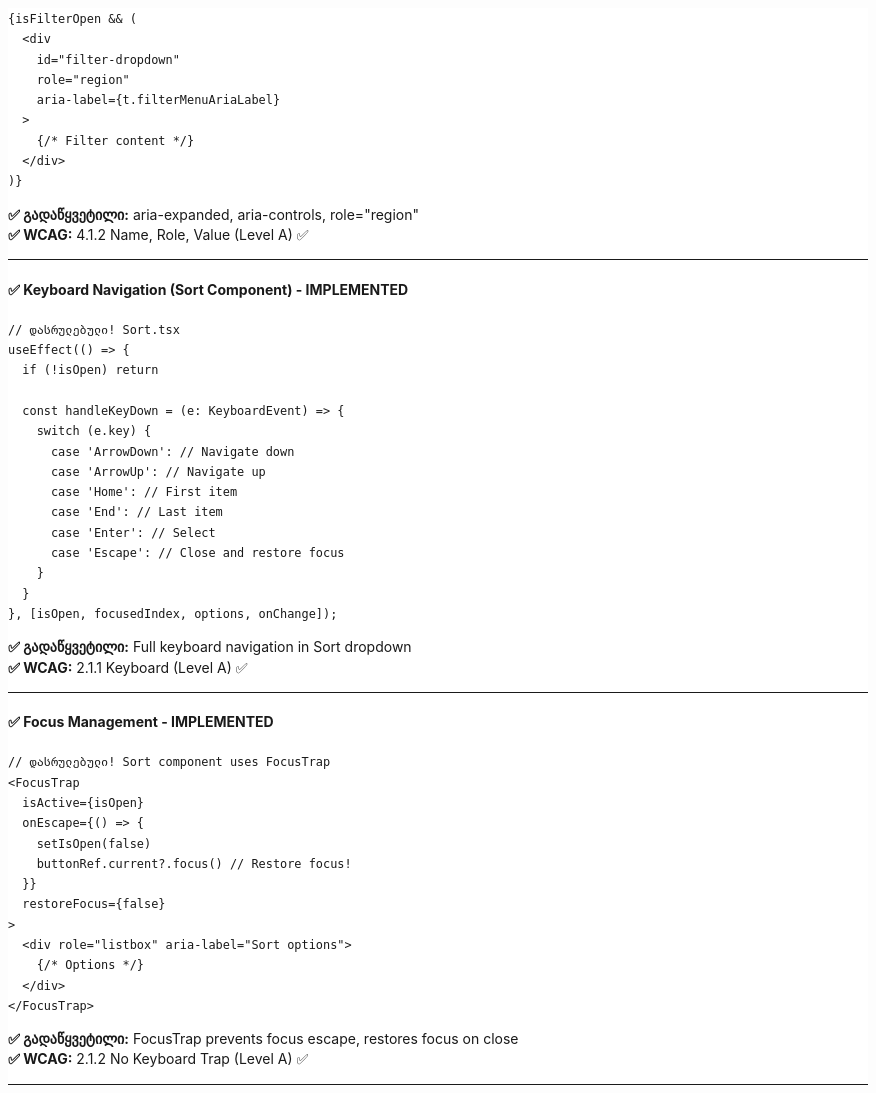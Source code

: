 ```tsx
{isFilterOpen && (
  <div
    id="filter-dropdown"
    role="region"
    aria-label={t.filterMenuAriaLabel}
  >
    {/* Filter content */}
  </div>
)}
```
**✅ გადაწყვეტილი:** aria-expanded, aria-controls, role="region"  
**✅ WCAG:** 4.1.2 Name, Role, Value (Level A) ✅

---

#### ✅ Keyboard Navigation (Sort Component) - IMPLEMENTED
```tsx
// დასრულებული! Sort.tsx
useEffect(() => {
  if (!isOpen) return

  const handleKeyDown = (e: KeyboardEvent) => {
    switch (e.key) {
      case 'ArrowDown': // Navigate down
      case 'ArrowUp': // Navigate up
      case 'Home': // First item
      case 'End': // Last item
      case 'Enter': // Select
      case 'Escape': // Close and restore focus
    }
  }
}, [isOpen, focusedIndex, options, onChange]);
```
**✅ გადაწყვეტილი:** Full keyboard navigation in Sort dropdown  
**✅ WCAG:** 2.1.1 Keyboard (Level A) ✅

---

#### ✅ Focus Management - IMPLEMENTED
```tsx
// დასრულებული! Sort component uses FocusTrap
<FocusTrap 
  isActive={isOpen}
  onEscape={() => {
    setIsOpen(false)
    buttonRef.current?.focus() // Restore focus!
  }}
  restoreFocus={false}
>
  <div role="listbox" aria-label="Sort options">
    {/* Options */}
  </div>
</FocusTrap>
```
**✅ გადაწყვეტილი:** FocusTrap prevents focus escape, restores focus on close  
**✅ WCAG:** 2.1.2 No Keyboard Trap (Level A) ✅

---